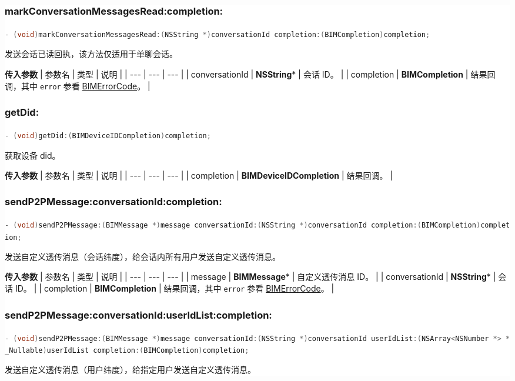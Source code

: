 <span id="BIMClient-markconversationmessagesread-completion"></span>
### markConversationMessagesRead:completion:
```objectivec
- (void)markConversationMessagesRead:(NSString *)conversationId completion:(BIMCompletion)completion;
```
发送会话已读回执，该方法仅适用于单聊会话。

**传入参数**
| 参数名 | 类型 | 说明 |
| --- | --- | --- |
| conversationId | **NSString*** | 会话 ID。 |
| completion | **BIMCompletion** | 结果回调，其中 `error` 参看 [BIMErrorCode](293485#bimerrorcode)。 |

<span id="BIMClient-getdid"></span>
### getDid:
```objectivec
- (void)getDid:(BIMDeviceIDCompletion)completion;
```
获取设备 did。

**传入参数**
| 参数名 | 类型 | 说明 |
| --- | --- | --- |
| completion | **BIMDeviceIDCompletion** | 结果回调。 |

<span id="BIMClient-sendp2pmessage-conversationid-completion"></span>
### sendP2PMessage:conversationId:completion:
```objectivec
- (void)sendP2PMessage:(BIMMessage *)message conversationId:(NSString *)conversationId completion:(BIMCompletion)completion;
```
发送自定义透传消息（会话纬度），给会话内所有用户发送自定义透传消息。

**传入参数**
| 参数名 | 类型 | 说明 |
| --- | --- | --- |
| message | **BIMMessage*** | 自定义透传消息 ID。 |
| conversationId | **NSString*** | 会话 ID。 |
| completion | **BIMCompletion** | 结果回调，其中 `error` 参看 [BIMErrorCode](293485#bimerrorcode)。 |

<span id="BIMClient-sendp2pmessage-conversationid-useridlist-completion"></span>
### sendP2PMessage:conversationId:userIdList:completion:
```objectivec
- (void)sendP2PMessage:(BIMMessage *)message conversationId:(NSString *)conversationId userIdList:(NSArray<NSNumber *> * _Nullable)userIdList completion:(BIMCompletion)completion;
```
发送自定义透传消息（用户纬度），给指定用户发送自定义透传消息。
